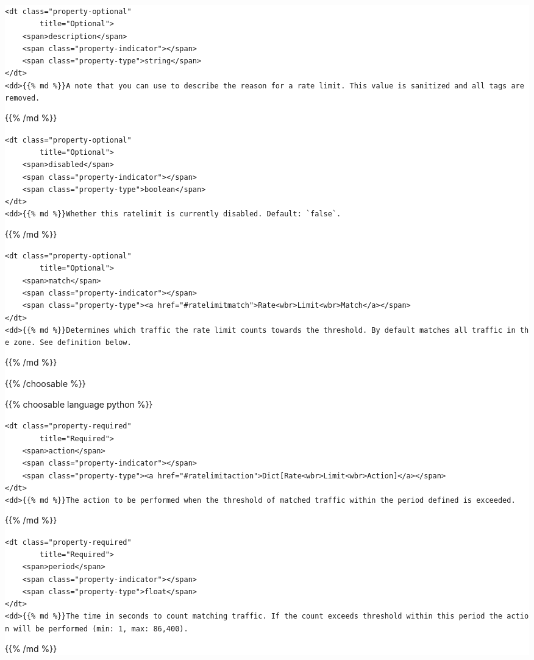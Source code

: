     <dt class="property-optional"
            title="Optional">
        <span>description</span>
        <span class="property-indicator"></span>
        <span class="property-type">string</span>
    </dt>
    <dd>{{% md %}}A note that you can use to describe the reason for a rate limit. This value is sanitized and all tags are removed.
{{% /md %}}</dd>

    <dt class="property-optional"
            title="Optional">
        <span>disabled</span>
        <span class="property-indicator"></span>
        <span class="property-type">boolean</span>
    </dt>
    <dd>{{% md %}}Whether this ratelimit is currently disabled. Default: `false`.
{{% /md %}}</dd>

    <dt class="property-optional"
            title="Optional">
        <span>match</span>
        <span class="property-indicator"></span>
        <span class="property-type"><a href="#ratelimitmatch">Rate<wbr>Limit<wbr>Match</a></span>
    </dt>
    <dd>{{% md %}}Determines which traffic the rate limit counts towards the threshold. By default matches all traffic in the zone. See definition below.
{{% /md %}}</dd>

</dl>
{{% /choosable %}}


{{% choosable language python %}}
<dl class="resources-properties">

    <dt class="property-required"
            title="Required">
        <span>action</span>
        <span class="property-indicator"></span>
        <span class="property-type"><a href="#ratelimitaction">Dict[Rate<wbr>Limit<wbr>Action]</a></span>
    </dt>
    <dd>{{% md %}}The action to be performed when the threshold of matched traffic within the period defined is exceeded.
{{% /md %}}</dd>

    <dt class="property-required"
            title="Required">
        <span>period</span>
        <span class="property-indicator"></span>
        <span class="property-type">float</span>
    </dt>
    <dd>{{% md %}}The time in seconds to count matching traffic. If the count exceeds threshold within this period the action will be performed (min: 1, max: 86,400).
{{% /md %}}</dd>
